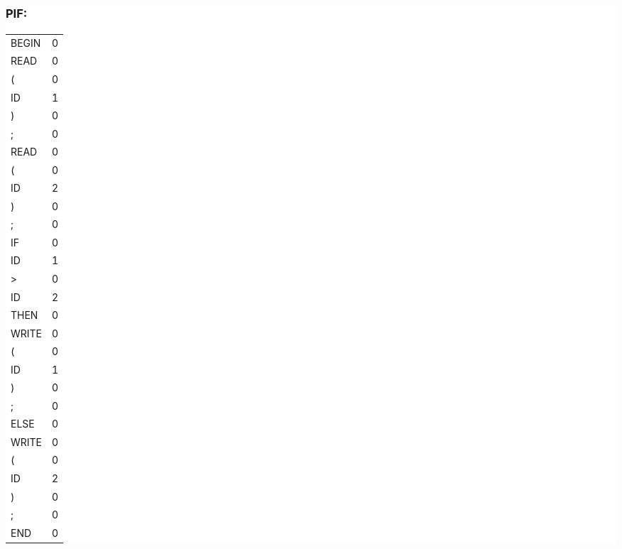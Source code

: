 ### PIF:
|       |   |
|-------|---|
| BEGIN | 0 |
| READ  | 0 |
| (     | 0 |
| ID    | 1 |
| )     | 0 |
| ;     | 0 |
| READ  | 0 |
| (     | 0 |
| ID    | 2 |
| )     | 0 |
| ;     | 0 |
| IF    | 0 |
| ID    | 1 |
| >     | 0 |
| ID    | 2 |
| THEN  | 0 |
| WRITE | 0 |
| (     | 0 |
| ID    | 1 |
| )     | 0 |
| ;     | 0 |
| ELSE  | 0 |
| WRITE | 0 |
| (     | 0 |
| ID    | 2 |
| )     | 0 |
| ;     | 0 |
| END   | 0 |

